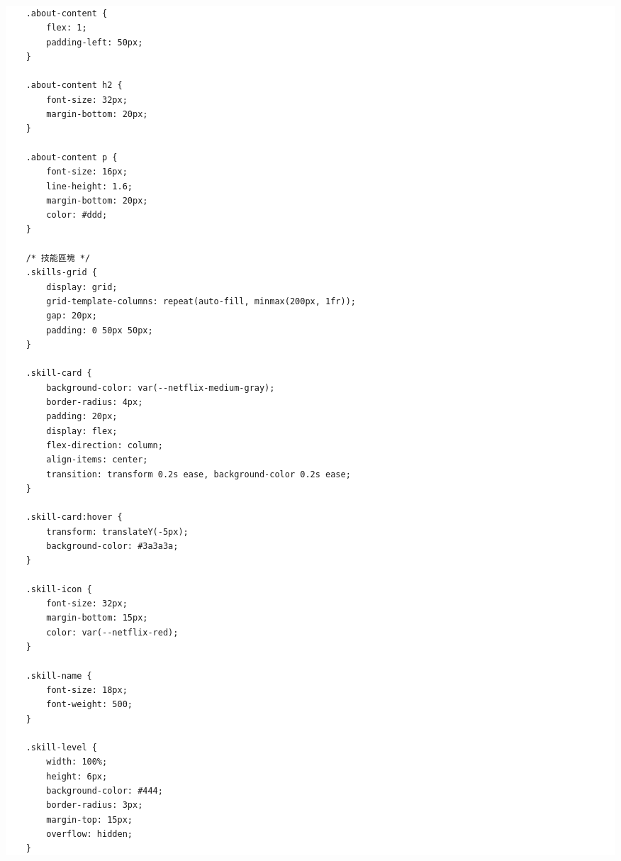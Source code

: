         .about-content {
            flex: 1;
            padding-left: 50px;
        }
        
        .about-content h2 {
            font-size: 32px;
            margin-bottom: 20px;
        }
        
        .about-content p {
            font-size: 16px;
            line-height: 1.6;
            margin-bottom: 20px;
            color: #ddd;
        }
        
        /* 技能區塊 */
        .skills-grid {
            display: grid;
            grid-template-columns: repeat(auto-fill, minmax(200px, 1fr));
            gap: 20px;
            padding: 0 50px 50px;
        }
        
        .skill-card {
            background-color: var(--netflix-medium-gray);
            border-radius: 4px;
            padding: 20px;
            display: flex;
            flex-direction: column;
            align-items: center;
            transition: transform 0.2s ease, background-color 0.2s ease;
        }
        
        .skill-card:hover {
            transform: translateY(-5px);
            background-color: #3a3a3a;
        }
        
        .skill-icon {
            font-size: 32px;
            margin-bottom: 15px;
            color: var(--netflix-red);
        }
        
        .skill-name {
            font-size: 18px;
            font-weight: 500;
        }
        
        .skill-level {
            width: 100%;
            height: 6px;
            background-color: #444;
            border-radius: 3px;
            margin-top: 15px;
            overflow: hidden;
        }
        